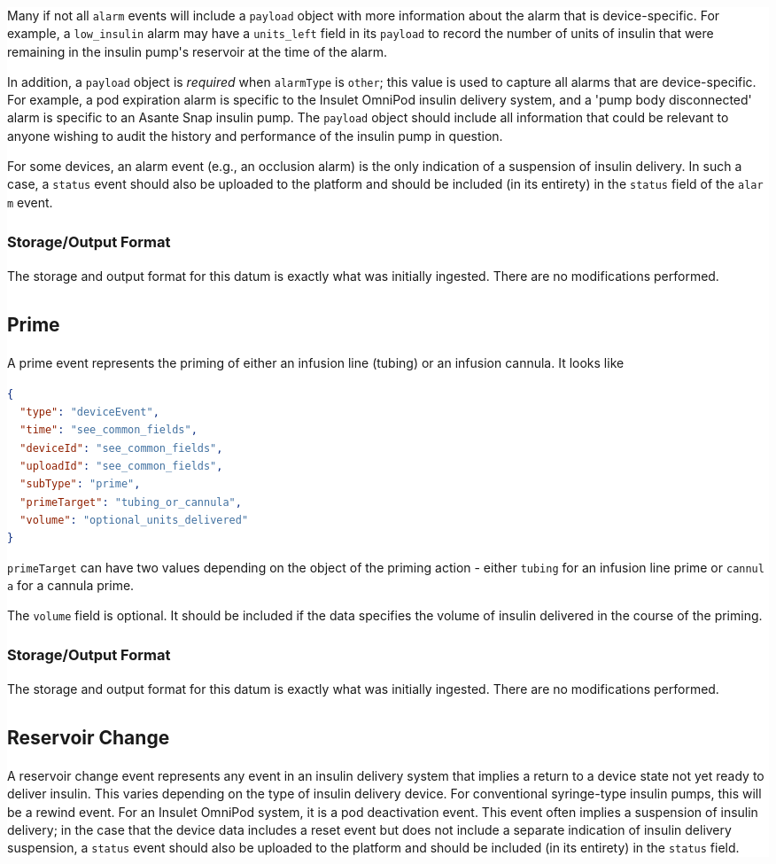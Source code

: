 Many if not all `alarm` events will include a `payload` object with more information about the alarm that is device-specific. For example, a `low_insulin` alarm may have a `units_left` field in its `payload` to record the number of units of insulin that were remaining in the insulin pump's reservoir at the time of the alarm.

In addition, a `payload` object is *required* when `alarmType` is `other`; this value is used to capture all alarms that are device-specific. For example, a pod expiration alarm is specific to the Insulet OmniPod insulin delivery system, and a 'pump body disconnected' alarm is specific to an Asante Snap insulin pump. The `payload` object should include all information that could be relevant to anyone wishing to audit the history and performance of the insulin pump in question.

For some devices, an alarm event (e.g., an occlusion alarm) is the only indication of a suspension of insulin delivery. In such a case, a `status` event should also be uploaded to the platform and should be included (in its entirety) in the `status` field of the `alarm` event.

### Storage/Output Format

The storage and output format for this datum is exactly what was initially ingested.  There are no modifications performed.

## Prime

A prime event represents the priming of either an infusion line (tubing) or an infusion cannula. It looks like

~~~json
{
  "type": "deviceEvent",
  "time": "see_common_fields",
  "deviceId": "see_common_fields",
  "uploadId": "see_common_fields",
  "subType": "prime",
  "primeTarget": "tubing_or_cannula",
  "volume": "optional_units_delivered"
}
~~~

`primeTarget` can have two values depending on the object of the priming action - either `tubing` for an infusion line prime or `cannula` for a cannula prime.

The `volume` field is optional. It should be included if the data specifies the volume of insulin delivered in the course of the priming.

### Storage/Output Format

The storage and output format for this datum is exactly what was initially ingested.  There are no modifications performed.

## Reservoir Change

A reservoir change event represents any event in an insulin delivery system that implies a return to a device state not yet ready to deliver insulin. This varies depending on the type of insulin delivery device. For conventional syringe-type insulin pumps, this will be a rewind event. For an Insulet OmniPod system, it is a pod deactivation event. This event often implies a suspension of insulin delivery; in the case that the device data includes a reset event but does not include a separate indication of insulin delivery suspension, a `status` event should also be uploaded to the platform and should be included (in its entirety) in the `status` field.
